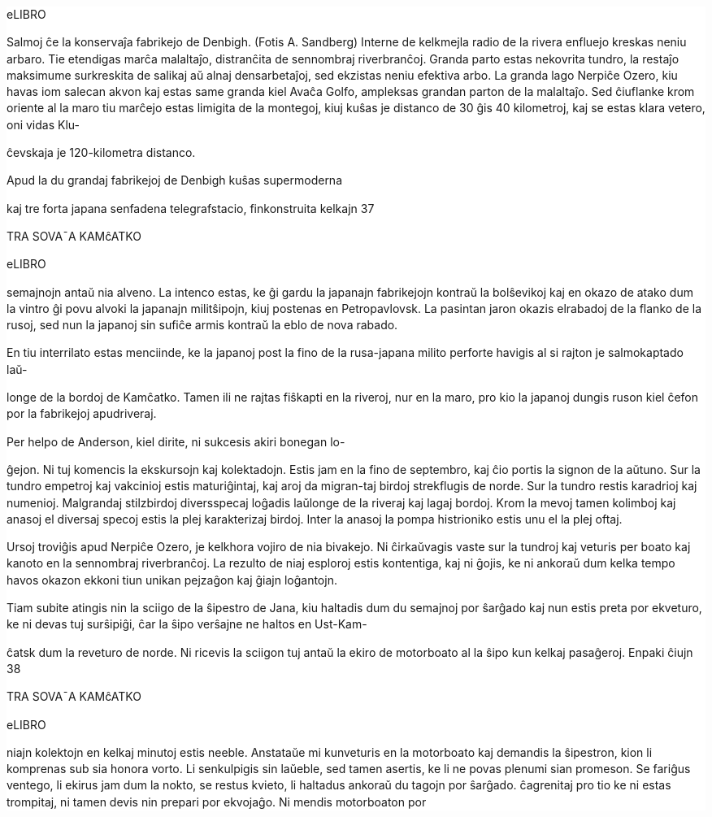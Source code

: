 eLIBRO

Salmoj ĉe la konservaĵa fabrikejo de Denbigh. \(Fotis A. Sandberg\) Interne de kelkmejla radio de la rivera enfluejo kreskas neniu arbaro. Tie etendigas marĉa malaltaĵo, distranĉita de sennombraj riverbranĉoj. Granda parto estas nekovrita tundro, la restaĵo maksimume surkreskita de salikaj aŭ alnaj densarbetaĵoj, sed ekzistas neniu efektiva arbo. La granda lago Nerpiĉe Ozero, kiu havas iom salecan akvon kaj estas same granda kiel Avaĉa Golfo, ampleksas grandan parton de la malaltaĵo. Sed ĉiuflanke krom oriente al la maro tiu marĉejo estas limigita de la montegoj, kiuj kuŝas je distanco de 30 ĝis 40 kilometroj, kaj se estas klara vetero, oni vidas Klu-

ĉevskaja je 120-kilometra distanco. 

Apud la du grandaj fabrikejoj de Denbigh kuŝas supermoderna

kaj tre forta japana senfadena telegrafstacio, finkonstruita kelkajn 37

TRA SOVA¯A KAMĉATKO

eLIBRO

semajnojn antaŭ nia alveno. La intenco estas, ke ĝi gardu la japanajn fabrikejojn kontraŭ la bolŝevikoj kaj en okazo de atako dum la vintro ĝi povu alvoki la japanajn militŝipojn, kiuj postenas en Petropavlovsk. La pasintan jaron okazis elrabadoj de la flanko de la rusoj, sed nun la japanoj sin sufiĉe armis kontraŭ la eblo de nova rabado. 

En tiu interrilato estas menciinde, ke la japanoj post la fino de la rusa-japana milito perforte havigis al si rajton je salmokaptado laŭ-

longe de la bordoj de Kamĉatko. Tamen ili ne rajtas fiŝkapti en la riveroj, nur en la maro, pro kio la japanoj dungis ruson kiel ĉefon por la fabrikejoj apudriveraj. 

Per helpo de Anderson, kiel dirite, ni sukcesis akiri bonegan lo-

ĝejon. Ni tuj komencis la ekskursojn kaj kolektadojn. Estis jam en la fino de septembro, kaj ĉio portis la signon de la aŭtuno. Sur la tundro empetroj kaj vakcinioj estis maturiĝintaj, kaj aroj da migran-taj birdoj strekflugis de norde. Sur la tundro restis karadrioj kaj numenioj. Malgrandaj stilzbirdoj diversspecaj loĝadis laŭlonge de la riveraj kaj lagaj bordoj. Krom la mevoj tamen kolimboj kaj anasoj el diversaj specoj estis la plej karakterizaj birdoj. Inter la anasoj la pompa histrioniko estis unu el la plej oftaj. 

Ursoj troviĝis apud Nerpiĉe Ozero, je kelkhora vojiro de nia bivakejo. Ni ĉirkaŭvagis vaste sur la tundroj kaj veturis per boato kaj kanoto en la sennombraj riverbranĉoj. La rezulto de niaj esploroj estis kontentiga, kaj ni ĝojis, ke ni ankoraŭ dum kelka tempo havos okazon ekkoni tiun unikan pejzaĝon kaj ĝiajn loĝantojn. 

Tiam subite atingis nin la sciigo de la ŝipestro de Jana, kiu haltadis dum du semajnoj por ŝarĝado kaj nun estis preta por ekveturo, ke ni devas tuj surŝipiĝi, ĉar la ŝipo verŝajne ne haltos en Ust-Kam-

ĉatsk dum la reveturo de norde. Ni ricevis la sciigon tuj antaŭ la ekiro de motorboato al la ŝipo kun kelkaj pasaĝeroj. Enpaki ĉiujn 38

TRA SOVA¯A KAMĉATKO

eLIBRO

niajn kolektojn en kelkaj minutoj estis neeble. Anstataŭe mi kunveturis en la motorboato kaj demandis la ŝipestron, kion li komprenas sub sia honora vorto. Li senkulpigis sin laŭeble, sed tamen asertis, ke li ne povas plenumi sian promeson. Se fariĝus ventego, li ekirus jam dum la nokto, se restus kvieto, li haltadus ankoraŭ du tagojn por ŝarĝado. ĉagrenitaj pro tio ke ni estas trompitaj, ni tamen devis nin prepari por ekvojaĝo. Ni mendis motorboaton por

